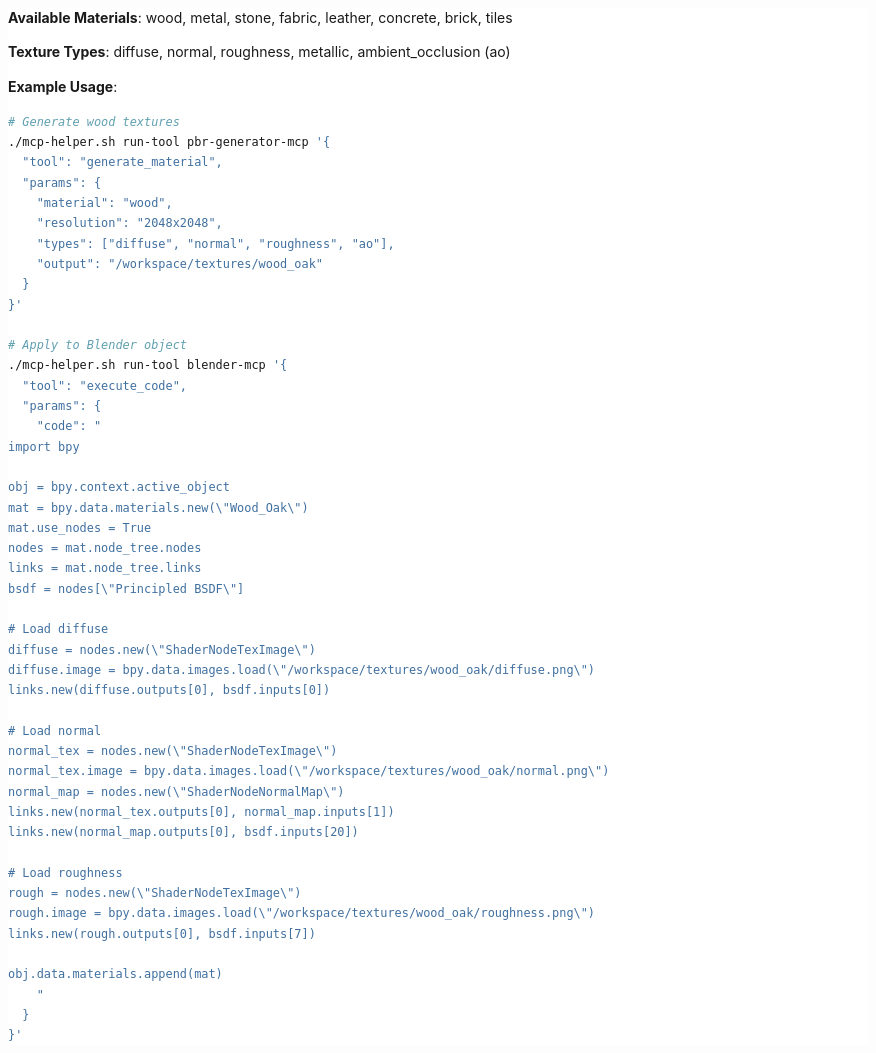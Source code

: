 **Available Materials**: wood, metal, stone, fabric, leather, concrete, brick, tiles

**Texture Types**: diffuse, normal, roughness, metallic, ambient_occlusion (ao)

**Example Usage**:

```bash
# Generate wood textures
./mcp-helper.sh run-tool pbr-generator-mcp '{
  "tool": "generate_material",
  "params": {
    "material": "wood",
    "resolution": "2048x2048",
    "types": ["diffuse", "normal", "roughness", "ao"],
    "output": "/workspace/textures/wood_oak"
  }
}'

# Apply to Blender object
./mcp-helper.sh run-tool blender-mcp '{
  "tool": "execute_code",
  "params": {
    "code": "
import bpy

obj = bpy.context.active_object
mat = bpy.data.materials.new(\"Wood_Oak\")
mat.use_nodes = True
nodes = mat.node_tree.nodes
links = mat.node_tree.links
bsdf = nodes[\"Principled BSDF\"]

# Load diffuse
diffuse = nodes.new(\"ShaderNodeTexImage\")
diffuse.image = bpy.data.images.load(\"/workspace/textures/wood_oak/diffuse.png\")
links.new(diffuse.outputs[0], bsdf.inputs[0])

# Load normal
normal_tex = nodes.new(\"ShaderNodeTexImage\")
normal_tex.image = bpy.data.images.load(\"/workspace/textures/wood_oak/normal.png\")
normal_map = nodes.new(\"ShaderNodeNormalMap\")
links.new(normal_tex.outputs[0], normal_map.inputs[1])
links.new(normal_map.outputs[0], bsdf.inputs[20])

# Load roughness
rough = nodes.new(\"ShaderNodeTexImage\")
rough.image = bpy.data.images.load(\"/workspace/textures/wood_oak/roughness.png\")
links.new(rough.outputs[0], bsdf.inputs[7])

obj.data.materials.append(mat)
    "
  }
}'
```
